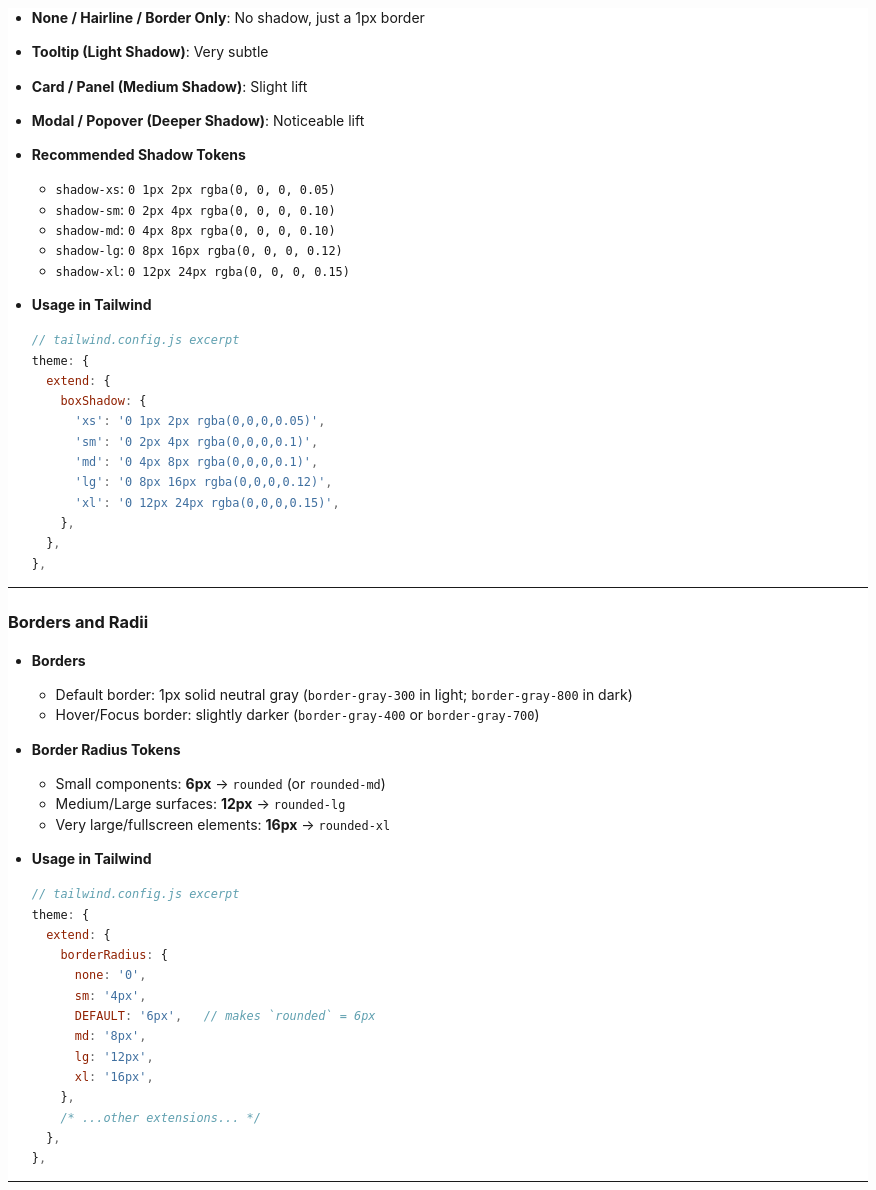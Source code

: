   * **None / Hairline / Border Only**: No shadow, just a 1px border
  * **Tooltip (Light Shadow)**: Very subtle
  * **Card / Panel (Medium Shadow)**: Slight lift
  * **Modal / Popover (Deeper Shadow)**: Noticeable lift

* **Recommended Shadow Tokens**

  * `shadow-xs`: `0 1px 2px rgba(0, 0, 0, 0.05)`
  * `shadow-sm`: `0 2px 4px rgba(0, 0, 0, 0.10)`
  * `shadow-md`: `0 4px 8px rgba(0, 0, 0, 0.10)`
  * `shadow-lg`: `0 8px 16px rgba(0, 0, 0, 0.12)`
  * `shadow-xl`: `0 12px 24px rgba(0, 0, 0, 0.15)`

* **Usage in Tailwind**

  ```js
  // tailwind.config.js excerpt
  theme: {
    extend: {
      boxShadow: {
        'xs': '0 1px 2px rgba(0,0,0,0.05)',
        'sm': '0 2px 4px rgba(0,0,0,0.1)',
        'md': '0 4px 8px rgba(0,0,0,0.1)',
        'lg': '0 8px 16px rgba(0,0,0,0.12)',
        'xl': '0 12px 24px rgba(0,0,0,0.15)',
      },
    },
  },
  ```

---

### Borders and Radii

* **Borders**

  * Default border: 1px solid neutral gray (`border-gray-300` in light; `border-gray-800` in dark)
  * Hover/Focus border: slightly darker (`border-gray-400` or `border-gray-700`)

* **Border Radius Tokens**

  * Small components: **6px** → `rounded` (or `rounded-md`)
  * Medium/Large surfaces: **12px** → `rounded-lg`
  * Very large/fullscreen elements: **16px** → `rounded-xl`

* **Usage in Tailwind**

  ```js
  // tailwind.config.js excerpt
  theme: {
    extend: {
      borderRadius: {
        none: '0',
        sm: '4px',
        DEFAULT: '6px',   // makes `rounded` = 6px
        md: '8px',
        lg: '12px',
        xl: '16px',
      },
      /* ...other extensions... */
    },
  },
  ```

---